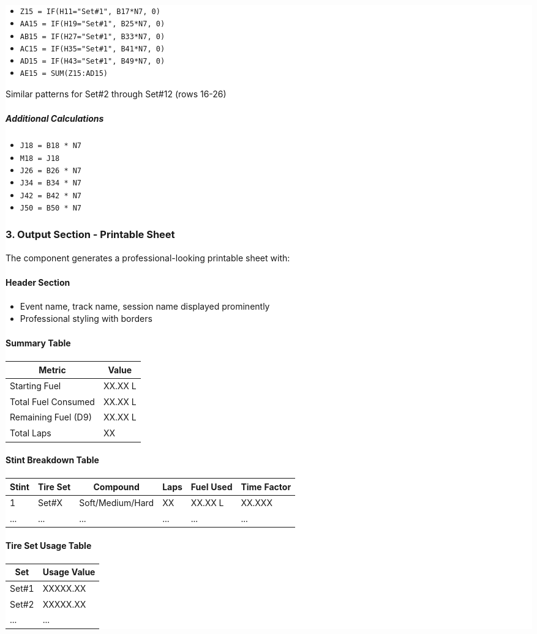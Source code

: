 - `Z15 = IF(H11="Set#1", B17*N7, 0)`
- `AA15 = IF(H19="Set#1", B25*N7, 0)`
- `AB15 = IF(H27="Set#1", B33*N7, 0)`
- `AC15 = IF(H35="Set#1", B41*N7, 0)`
- `AD15 = IF(H43="Set#1", B49*N7, 0)`
- `AE15 = SUM(Z15:AD15)`

Similar patterns for Set#2 through Set#12 (rows 16-26)

##### Additional Calculations
- `J18 = B18 * N7`
- `M18 = J18`
- `J26 = B26 * N7`
- `J34 = B34 * N7`
- `J42 = B42 * N7`
- `J50 = B50 * N7`

### 3. Output Section - Printable Sheet

The component generates a professional-looking printable sheet with:

#### Header Section
- Event name, track name, session name displayed prominently
- Professional styling with borders

#### Summary Table
| Metric | Value |
|--------|-------|
| Starting Fuel | XX.XX L |
| Total Fuel Consumed | XX.XX L |
| Remaining Fuel (D9) | XX.XX L |
| Total Laps | XX |

#### Stint Breakdown Table
| Stint | Tire Set | Compound | Laps | Fuel Used | Time Factor |
|-------|----------|----------|------|-----------|-------------|
| 1 | Set#X | Soft/Medium/Hard | XX | XX.XX L | XX.XXX |
| ... | ... | ... | ... | ... | ... |

#### Tire Set Usage Table
| Set | Usage Value |
|-----|-------------|
| Set#1 | XXXXX.XX |
| Set#2 | XXXXX.XX |
| ... | ... |
